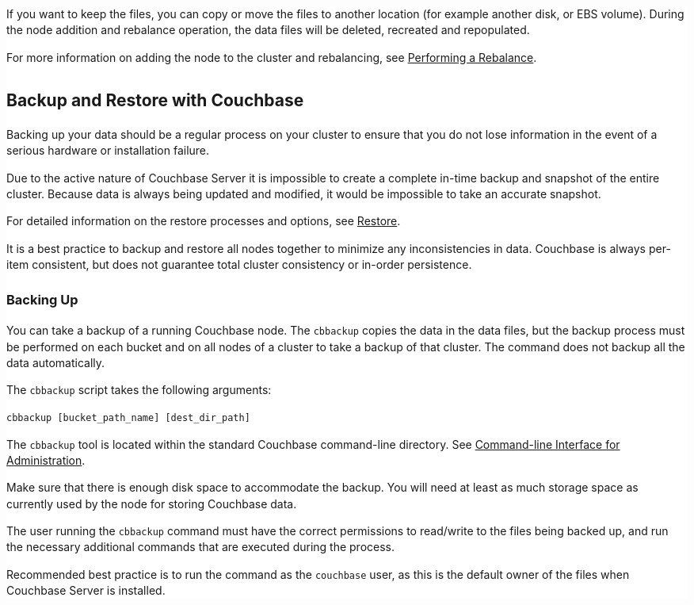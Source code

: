 If you want to keep the files, you can copy or move the files to another
location (for example another disk, or EBS volume). During the node addition and
rebalance operation, the data files will be deleted, recreated and repopulated.

For more information on adding the node to the cluster and rebalancing, see
[Performing a Rebalance](#couchbase-admin-tasks-addremove-rebalance).

<a id="couchbase-backup-restore"></a>

## Backup and Restore with Couchbase

Backing up your data should be a regular process on your cluster to ensure that
you do not lose information in the event of a serious hardware or installation
failure.

Due to the active nature of Couchbase Server it is impossible to create a
complete in-time backup and snapshot of the entire cluster. Because data is
always being updated and modified, it would be impossible to take an accurate
snapshot.

For detailed information on the restore processes and options, see
[Restore](#couchbase-backup-restore-restore).

It is a best practice to backup and restore all nodes together to minimize any
inconsistencies in data. Couchbase is always per-item consistent, but does not
guarantee total cluster consistency or in-order persistence.

<a id="couchbase-backup-restore-backup-cbbackup"></a>

### Backing Up

You can take a backup of a running Couchbase node. The `cbbackup` copies the
data in the data files, but the backup process must be performed on each bucket
and on all nodes of a cluster to take a backup of that cluster. The command does
not backup all the data automatically.

The `cbbackup` script takes the following arguments:


```
cbbackup [bucket_path_name] [dest_dir_path]
```

The `cbbackup` tool is located within the standard Couchbase command-line
directory. See [Command-line Interface for
Administration](#couchbase-admin-cmdline).

Make sure that there is enough disk space to accommodate the backup. You will
need at least as much storage space as currently used by the node for storing
Couchbase data.

The user running the `cbbackup` command must have the correct permissions to
read/write to the files being backed up, and run the necessary additional
commands that are executed during the process.

Recommended best practice is to run the command as the `couchbase` user, as this
is the default owner of the files when Couchbase Server is installed.
